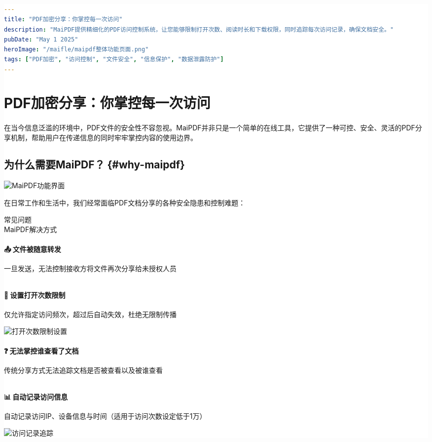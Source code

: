 ```yaml
---
title: "PDF加密分享：你掌控每一次访问"
description: "MaiPDF提供精细化的PDF访问控制系统，让您能够限制打开次数、阅读时长和下载权限，同时追踪每次访问记录，确保文档安全。"
pubDate: "May 1 2025"
heroImage: "/maifle/maipdf整体功能页面.png"
tags: ["PDF加密", "访问控制", "文件安全", "信息保护", "数据泄露防护"]
---
```


# PDF加密分享：你掌控每一次访问

<div class="intro-panel">
  在当今信息泛滥的环境中，PDF文件的安全性不容忽视。MaiPDF并非只是一个简单的在线工具，它提供了一种可控、安全、灵活的PDF分享机制，帮助用户在传递信息的同时牢牢掌控内容的使用边界。
</div>

## 为什么需要MaiPDF？ {#why-maipdf}

![MaiPDF功能界面](/maifle/maipdf整体功能页面.png)

在日常工作和生活中，我们经常面临PDF文档分享的各种安全隐患和控制难题：

<div class="comparison-table">
  <div class="table-header">
    <div class="column">常见问题</div>
    <div class="column">MaiPDF解决方式</div>
  </div>
  
  <div class="table-row">
    <div class="column problem">
      <h4>📤 文件被随意转发</h4>
      <p>一旦发送，无法控制接收方将文件再次分享给未授权人员</p>
    </div>
    <div class="column solution">
      <h4>🔢 设置打开次数限制</h4>
      <p>仅允许指定访问频次，超过后自动失效，杜绝无限制传播</p>
      <img src="/maifle/没加电话验证的设置界面.png" alt="打开次数限制设置" class="solution-image">
    </div>
  </div>
  
  <div class="table-row">
    <div class="column problem">
      <h4>❓ 无法掌控谁查看了文档</h4>
      <p>传统分享方式无法追踪文档是否被查看以及被谁查看</p>
    </div>
    <div class="column solution">
      <h4>📊 自动记录访问信息</h4>
      <p>自动记录访问IP、设备信息与时间（适用于访问次数设定低于1万）</p>
      <img src="/maifle/阅读记录查询结果示例.png" alt="访问记录追踪" class="solution-image">
    </div>
  </div>
  